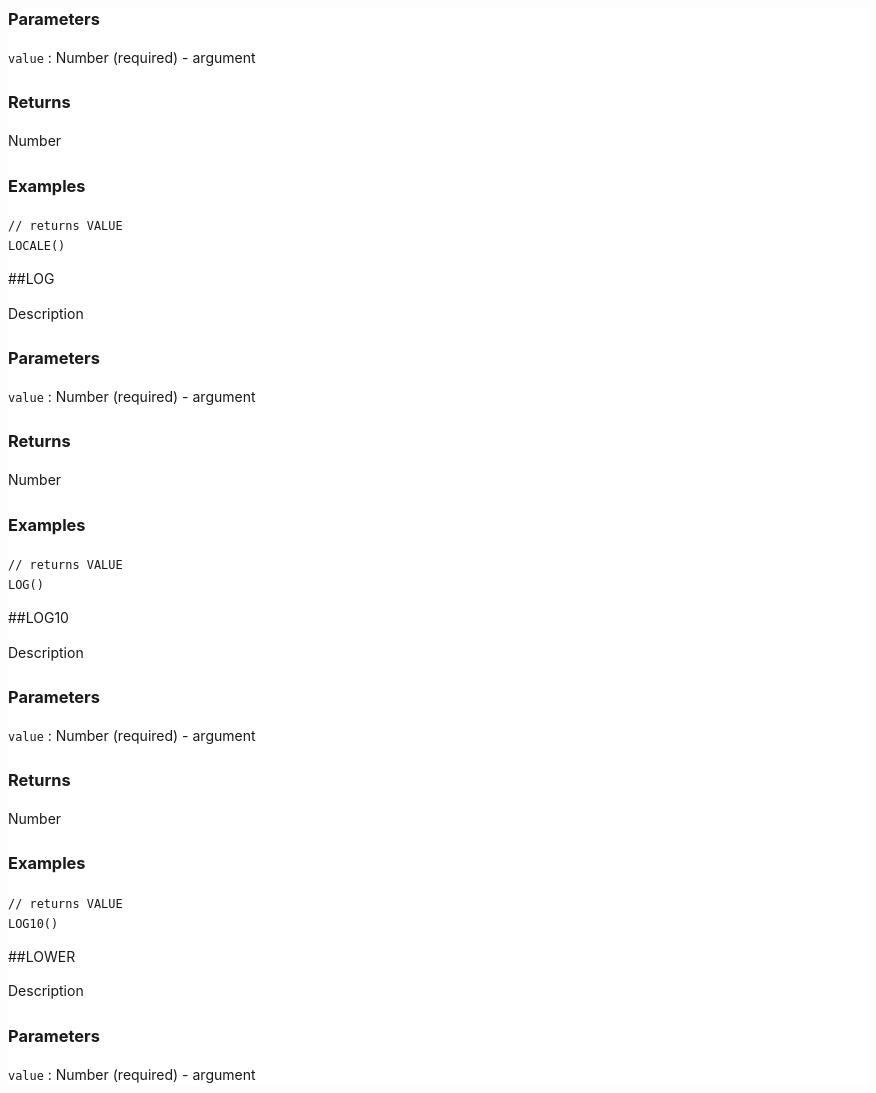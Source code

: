 ### Parameters
`value` : Number (required) - argument

### Returns
Number

### Examples
```
// returns VALUE
LOCALE()
```


##LOG

Description

### Parameters
`value` : Number (required) - argument

### Returns
Number

### Examples
```
// returns VALUE
LOG()
```


##LOG10

Description

### Parameters
`value` : Number (required) - argument

### Returns
Number

### Examples
```
// returns VALUE
LOG10()
```


##LOWER

Description

### Parameters
`value` : Number (required) - argument
